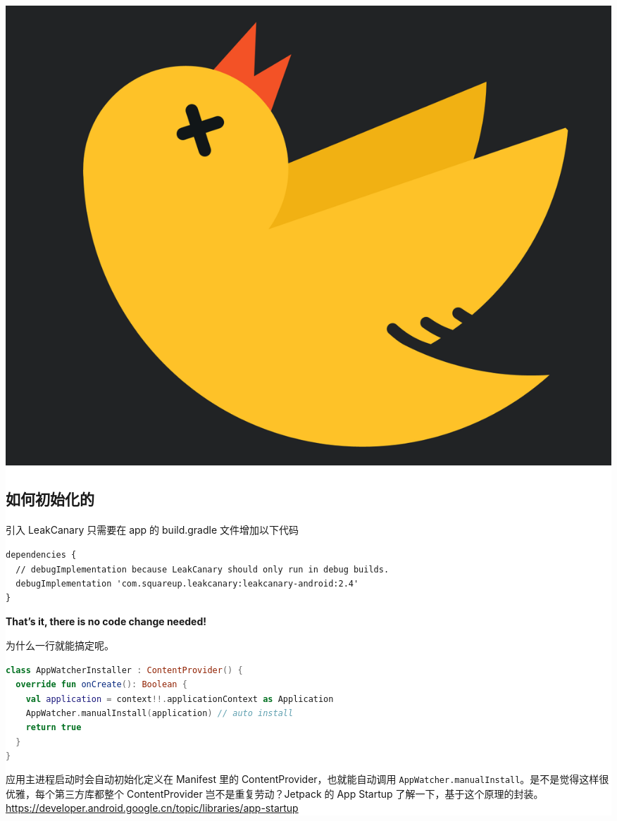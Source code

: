 ![image-20200707233520753](img/image-20200707233520753.png)

## 如何初始化的

引入 LeakCanary 只需要在  app 的 build.gradle 文件增加以下代码
```
dependencies {
  // debugImplementation because LeakCanary should only run in debug builds.
  debugImplementation 'com.squareup.leakcanary:leakcanary-android:2.4'
}
```
**That’s it, there is no code change needed!**

为什么一行就能搞定呢。

```kotlin
class AppWatcherInstaller : ContentProvider() {
  override fun onCreate(): Boolean {
    val application = context!!.applicationContext as Application
    AppWatcher.manualInstall(application) // auto install 
    return true
  }
}
```
应用主进程启动时会自动初始化定义在 Manifest 里的 ContentProvider，也就能自动调用 `AppWatcher.manualInstall`。是不是觉得这样很优雅，每个第三方库都整个 ContentProvider 岂不是重复劳动？Jetpack 的 App Startup  了解一下，基于这个原理的封装。 https://developer.android.google.cn/topic/libraries/app-startup

